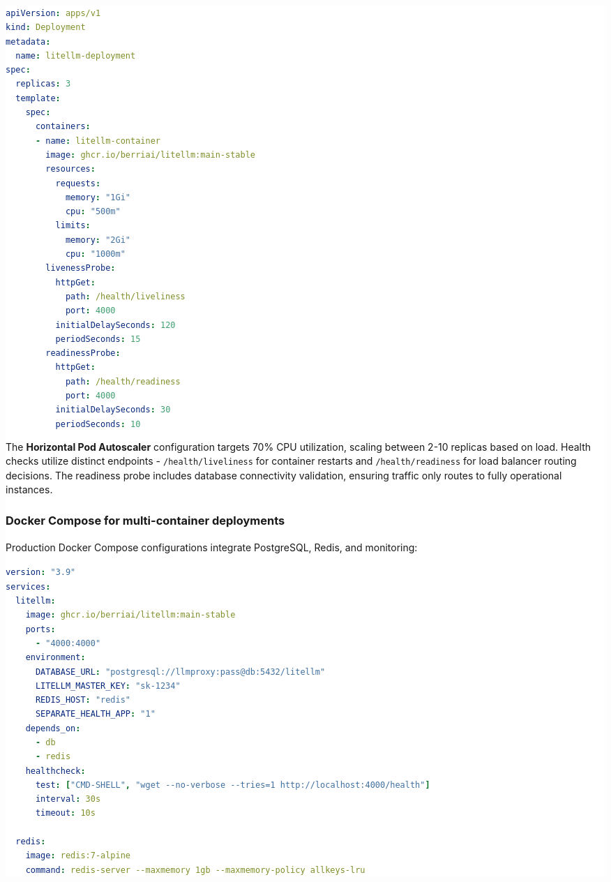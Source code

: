 ```yaml
apiVersion: apps/v1
kind: Deployment
metadata:
  name: litellm-deployment
spec:
  replicas: 3
  template:
    spec:
      containers:
      - name: litellm-container
        image: ghcr.io/berriai/litellm:main-stable
        resources:
          requests:
            memory: "1Gi"
            cpu: "500m"
          limits:
            memory: "2Gi"
            cpu: "1000m"
        livenessProbe:
          httpGet:
            path: /health/liveliness
            port: 4000
          initialDelaySeconds: 120
          periodSeconds: 15
        readinessProbe:
          httpGet:
            path: /health/readiness
            port: 4000
          initialDelaySeconds: 30
          periodSeconds: 10
```

The **Horizontal Pod Autoscaler** configuration targets 70% CPU utilization, scaling between 2-10 replicas based on load. Health checks utilize distinct endpoints - `/health/liveliness` for container restarts and `/health/readiness` for load balancer routing decisions. The readiness probe includes database connectivity validation, ensuring traffic only routes to fully operational instances.

### Docker Compose for multi-container deployments

Production Docker Compose configurations integrate PostgreSQL, Redis, and monitoring:

```yaml
version: "3.9"
services:
  litellm:
    image: ghcr.io/berriai/litellm:main-stable
    ports:
      - "4000:4000"
    environment:
      DATABASE_URL: "postgresql://llmproxy:pass@db:5432/litellm"
      LITELLM_MASTER_KEY: "sk-1234"
      REDIS_HOST: "redis"
      SEPARATE_HEALTH_APP: "1"
    depends_on:
      - db
      - redis
    healthcheck:
      test: ["CMD-SHELL", "wget --no-verbose --tries=1 http://localhost:4000/health"]
      interval: 30s
      timeout: 10s

  redis:
    image: redis:7-alpine
    command: redis-server --maxmemory 1gb --maxmemory-policy allkeys-lru
```